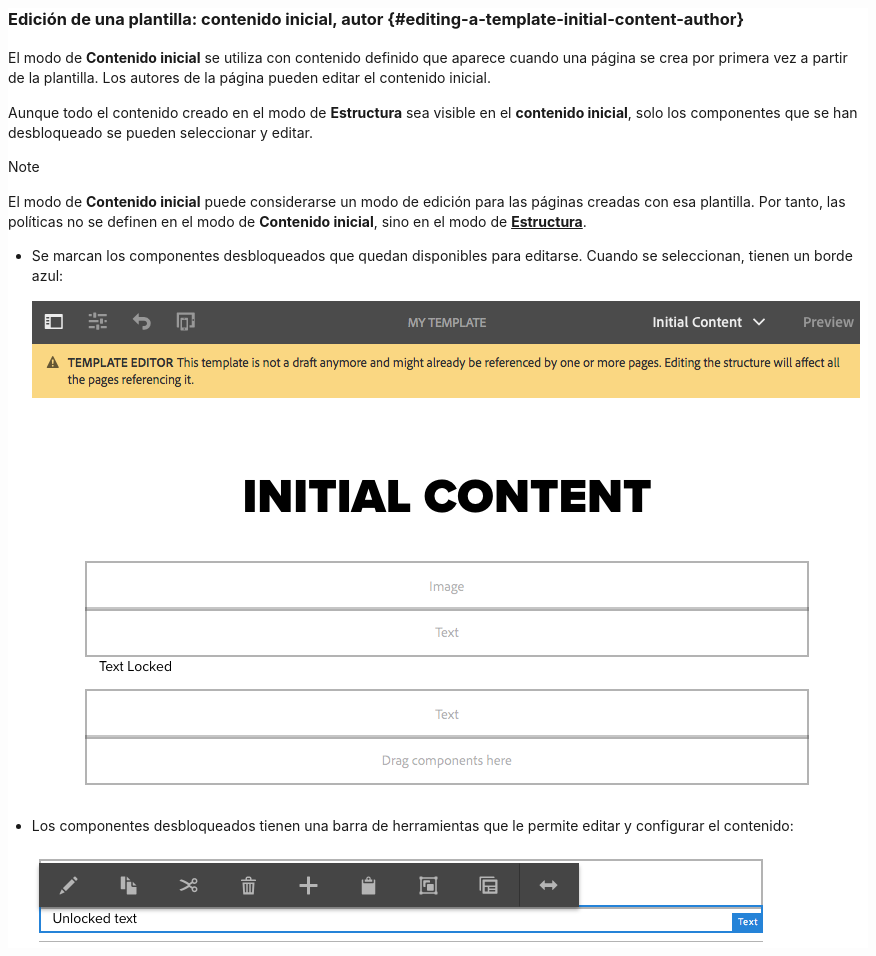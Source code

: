 ### Edición de una plantilla: contenido inicial, autor {#editing-a-template-initial-content-author}

El modo de **Contenido inicial** se utiliza con contenido definido que aparece cuando una página se crea por primera vez a partir de la plantilla. Los autores de la página pueden editar el contenido inicial.

Aunque todo el contenido creado en el modo de **Estructura** sea visible en el **contenido inicial**, solo los componentes que se han desbloqueado se pueden seleccionar y editar.

>[!NOTE]
>
>El modo de **Contenido inicial** puede considerarse un modo de edición para las páginas creadas con esa plantilla. Por tanto, las políticas no se definen en el modo de **Contenido inicial**, sino en el modo de [**Estructura**](/help/sites-authoring/templates.md#editing-a-template-structure-template-author).

* Se marcan los componentes desbloqueados que quedan disponibles para editarse. Cuando se seleccionan, tienen un borde azul:

  ![chlimage_1-150](assets/chlimage_1-150.png)

* Los componentes desbloqueados tienen una barra de herramientas que le permite editar y configurar el contenido:

  ![chlimage_1-151](assets/chlimage_1-151.png)
